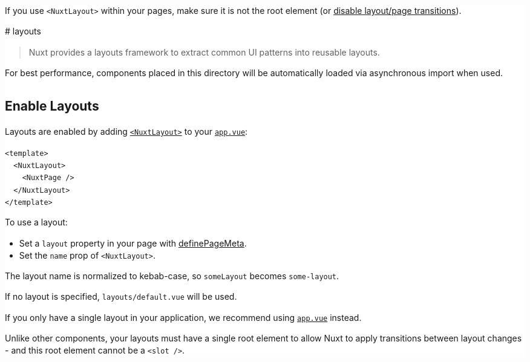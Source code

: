 </code-group>

<important>

If you use `<NuxtLayout>` within your pages, make sure it is not the root element (or [disable layout/page transitions](/docs/4.x/getting-started/transitions#disable-transitions)).

</important>
# layouts

> Nuxt provides a layouts framework to extract common UI patterns into reusable layouts.

<tip icon="i-lucide-rocket">

For best performance, components placed in this directory will be automatically loaded via asynchronous import when used.

</tip>

## Enable Layouts

Layouts are enabled by adding [`<NuxtLayout>`](/docs/4.x/api/components/nuxt-layout) to your [`app.vue`](/docs/4.x/guide/directory-structure/app):

```vue [app.vue]
<template>
  <NuxtLayout>
    <NuxtPage />
  </NuxtLayout>
</template>
```

To use a layout:

- Set a `layout` property in your page with [definePageMeta](/docs/4.x/api/utils/define-page-meta).
- Set the `name` prop of `<NuxtLayout>`.

<note>

The layout name is normalized to kebab-case, so `someLayout` becomes `some-layout`.

</note>

<note>

If no layout is specified, `layouts/default.vue` will be used.

</note>

<important>

If you only have a single layout in your application, we recommend using [`app.vue`](/docs/4.x/guide/directory-structure/app) instead.

</important>

<important>

Unlike other components, your layouts must have a single root element to allow Nuxt to apply transitions between layout changes - and this root element cannot be a `<slot />`.
